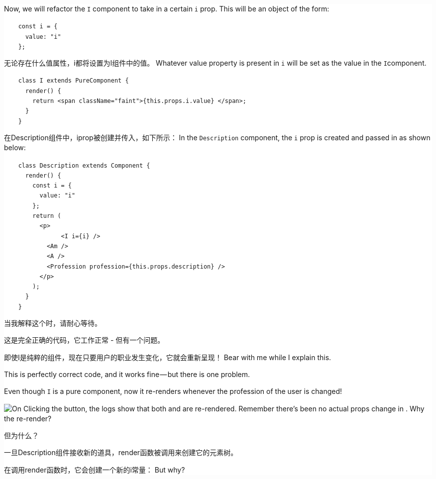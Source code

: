 Now, we will refactor the `I` component to take in a certain `i` prop. This will be an object of the form:
```
    const i = {
      value: "i"
    };
```
无论存在什么值属性，i都将设置为I组件中的值。
Whatever value property is present in `i` will be set as the value in the `I`component.
```
    class I extends PureComponent {
      render() {
        return <span className="faint">{this.props.i.value} </span>;
      }
    }
```
在Description组件中，iprop被创建并传入，如下所示：
In the `Description` component, the `i` prop is created and passed in as shown below:
```
    class Description extends Component {
      render() {
    	const i = {
    	  value: "i"
    	};
    	return (
    	  <p>
                <I i={i} />
    	    <Am />
    	    <A />
    	    <Profession profession={this.props.description} />
    	  </p>
    	);
      }
    }
```
当我解释这个时，请耐心等待。

这是完全正确的代码，它工作正常 - 但有一个问题。

即使I是纯粹的组件，现在只要用户的职业发生变化，它就会重新呈现！
Bear with me while I explain this.

This is perfectly correct code, and it works fine — but there is one problem.

Even though `I` is a pure component, now it re-renders whenever the profession of the user is changed!

![On Clicking the button, the logs show that both <I/> and <Profession/> are re-rendered. Remember there’s been no actual props change in <I/>. Why the re-render?](/images/JS_Weekly/death-by-a-thousand-cuts-a-checklist-for-eliminating-common-react-performance-issues/1*NymA8dLgtXQIHhk7AI2LzQ.png)


但为什么？

一旦Description组件接收新的道具，render函数被调用来创建它的元素树。

在调用render函数时，它会创建一个新的i常量：
But why?
